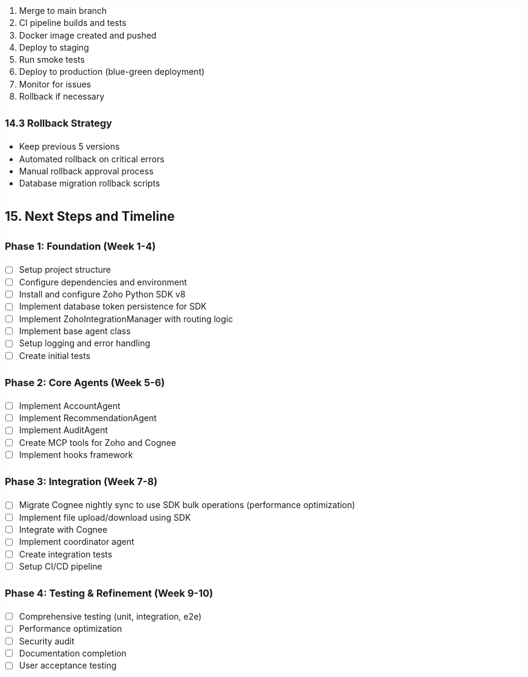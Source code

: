 1. Merge to main branch
2. CI pipeline builds and tests
3. Docker image created and pushed
4. Deploy to staging
5. Run smoke tests
6. Deploy to production (blue-green deployment)
7. Monitor for issues
8. Rollback if necessary

### 14.3 Rollback Strategy

- Keep previous 5 versions
- Automated rollback on critical errors
- Manual rollback approval process
- Database migration rollback scripts

## 15. Next Steps and Timeline

### Phase 1: Foundation (Week 1-4)
- [ ] Setup project structure
- [ ] Configure dependencies and environment
- [ ] Install and configure Zoho Python SDK v8
- [ ] Implement database token persistence for SDK
- [ ] Implement ZohoIntegrationManager with routing logic
- [ ] Implement base agent class
- [ ] Setup logging and error handling
- [ ] Create initial tests

### Phase 2: Core Agents (Week 5-6)
- [ ] Implement AccountAgent
- [ ] Implement RecommendationAgent
- [ ] Implement AuditAgent
- [ ] Create MCP tools for Zoho and Cognee
- [ ] Implement hooks framework

### Phase 3: Integration (Week 7-8)
- [ ] Migrate Cognee nightly sync to use SDK bulk operations (performance optimization)
- [ ] Implement file upload/download using SDK
- [ ] Integrate with Cognee
- [ ] Implement coordinator agent
- [ ] Create integration tests
- [ ] Setup CI/CD pipeline

### Phase 4: Testing & Refinement (Week 9-10)
- [ ] Comprehensive testing (unit, integration, e2e)
- [ ] Performance optimization
- [ ] Security audit
- [ ] Documentation completion
- [ ] User acceptance testing
